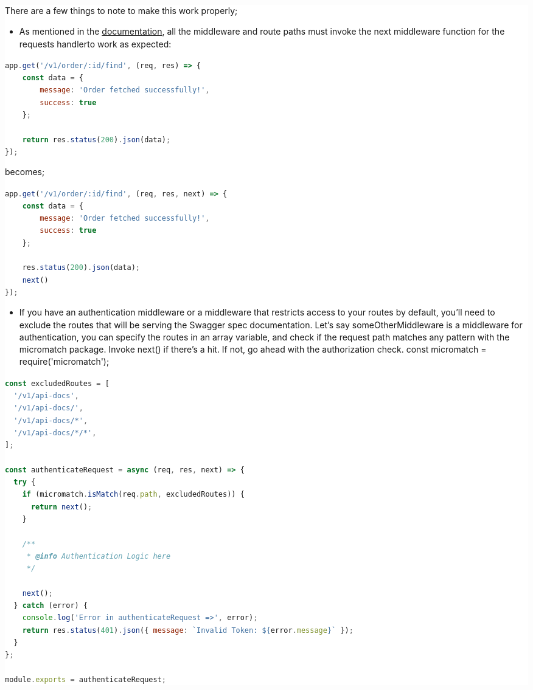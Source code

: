 There are a few things to note to make this work properly;

* As mentioned in the [documentation](https://www.npmjs.com/package/express-oas-generator#troubleshooting), all the middleware and route paths must invoke the next middleware function for the requests handlerto work as expected:

```js
app.get('/v1/order/:id/find', (req, res) => {
    const data = {
        message: 'Order fetched successfully!',
        success: true
    };
    
    return res.status(200).json(data);
});
```
becomes;

```js
app.get('/v1/order/:id/find', (req, res, next) => {
    const data = {
        message: 'Order fetched successfully!',
        success: true
    };
    
    res.status(200).json(data);
    next()
});
```

* If you have an authentication middleware or a middleware that restricts access to your routes by default, you’ll need to exclude the routes that will be serving the Swagger spec documentation. Let’s say someOtherMiddleware is a middleware for authentication, you can specify the routes in an array variable, and check if the request path matches any pattern with the micromatch package. Invoke next() if there’s a hit. If not, go ahead with the authorization check.
const micromatch = require('micromatch');

```js
const excludedRoutes = [
  '/v1/api-docs',
  '/v1/api-docs/',
  '/v1/api-docs/*',
  '/v1/api-docs/*/*',
];

const authenticateRequest = async (req, res, next) => {
  try {
    if (micromatch.isMatch(req.path, excludedRoutes)) {
      return next();
    }

    /**
     * @info Authentication Logic here
     */

    next();
  } catch (error) {
    console.log('Error in authenticateRequest =>', error);
    return res.status(401).json({ message: `Invalid Token: ${error.message}` });
  }
};

module.exports = authenticateRequest;
```
